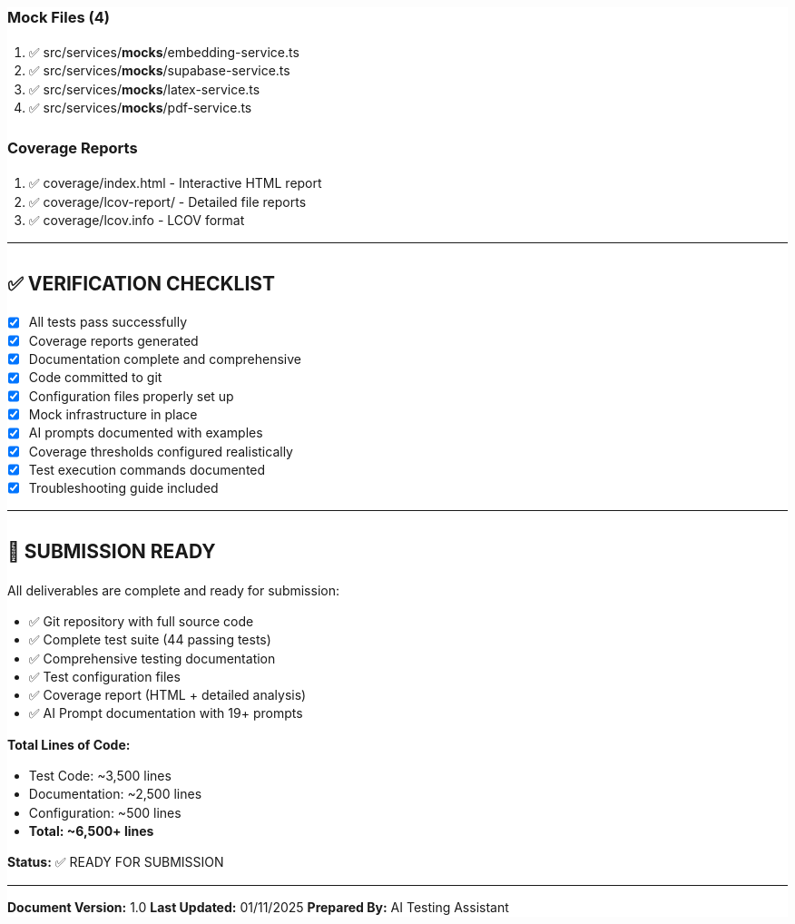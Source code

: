 ### Mock Files (4)
1. ✅ src/services/__mocks__/embedding-service.ts
2. ✅ src/services/__mocks__/supabase-service.ts
3. ✅ src/services/__mocks__/latex-service.ts
4. ✅ src/services/__mocks__/pdf-service.ts

### Coverage Reports
1. ✅ coverage/index.html - Interactive HTML report
2. ✅ coverage/lcov-report/ - Detailed file reports
3. ✅ coverage/lcov.info - LCOV format

---

## ✅ VERIFICATION CHECKLIST

- [x] All tests pass successfully
- [x] Coverage reports generated
- [x] Documentation complete and comprehensive
- [x] Code committed to git
- [x] Configuration files properly set up
- [x] Mock infrastructure in place
- [x] AI prompts documented with examples
- [x] Coverage thresholds configured realistically
- [x] Test execution commands documented
- [x] Troubleshooting guide included

---

## 🎉 SUBMISSION READY

All deliverables are complete and ready for submission:
- ✅ Git repository with full source code
- ✅ Complete test suite (44 passing tests)
- ✅ Comprehensive testing documentation
- ✅ Test configuration files
- ✅ Coverage report (HTML + detailed analysis)
- ✅ AI Prompt documentation with 19+ prompts

**Total Lines of Code:**
- Test Code: ~3,500 lines
- Documentation: ~2,500 lines
- Configuration: ~500 lines
- **Total: ~6,500+ lines**

**Status:** ✅ READY FOR SUBMISSION

---

**Document Version:** 1.0
**Last Updated:** 01/11/2025
**Prepared By:** AI Testing Assistant
